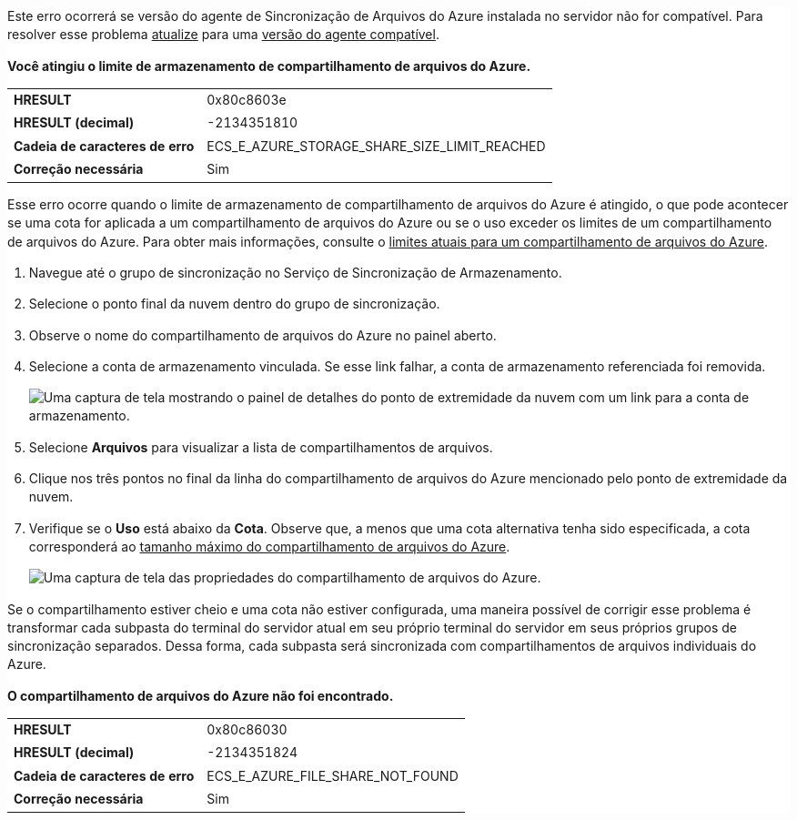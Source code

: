 Este erro ocorrerá se versão do agente de Sincronização de Arquivos do Azure instalada no servidor não for compatível. Para resolver esse problema [atualize]( https://docs.microsoft.com/azure/storage/files/storage-files-release-notes#upgrade-paths) para uma [versão do agente compatível]( https://docs.microsoft.com/azure/storage/files/storage-files-release-notes#supported-versions).

<a id="-2134351810"></a>**Você atingiu o limite de armazenamento de compartilhamento de arquivos do Azure.**  

| | |
|-|-|
| **HRESULT** | 0x80c8603e |
| **HRESULT (decimal)** | -2134351810 |
| **Cadeia de caracteres de erro** | ECS_E_AZURE_STORAGE_SHARE_SIZE_LIMIT_REACHED |
| **Correção necessária** | Sim |

Esse erro ocorre quando o limite de armazenamento de compartilhamento de arquivos do Azure é atingido, o que pode acontecer se uma cota for aplicada a um compartilhamento de arquivos do Azure ou se o uso exceder os limites de um compartilhamento de arquivos do Azure. Para obter mais informações, consulte o [limites atuais para um compartilhamento de arquivos do Azure](storage-files-scale-targets.md).

1. Navegue até o grupo de sincronização no Serviço de Sincronização de Armazenamento.
2. Selecione o ponto final da nuvem dentro do grupo de sincronização.
3. Observe o nome do compartilhamento de arquivos do Azure no painel aberto.
4. Selecione a conta de armazenamento vinculada. Se esse link falhar, a conta de armazenamento referenciada foi removida.

    ![Uma captura de tela mostrando o painel de detalhes do ponto de extremidade da nuvem com um link para a conta de armazenamento.](media/storage-sync-files-troubleshoot/file-share-inaccessible-1.png)

5. Selecione **Arquivos** para visualizar a lista de compartilhamentos de arquivos.
6. Clique nos três pontos no final da linha do compartilhamento de arquivos do Azure mencionado pelo ponto de extremidade da nuvem.
7. Verifique se o **Uso** está abaixo da **Cota**. Observe que, a menos que uma cota alternativa tenha sido especificada, a cota corresponderá ao [tamanho máximo do compartilhamento de arquivos do Azure](storage-files-scale-targets.md).

    ![Uma captura de tela das propriedades do compartilhamento de arquivos do Azure.](media/storage-sync-files-troubleshoot/file-share-limit-reached-1.png)

Se o compartilhamento estiver cheio e uma cota não estiver configurada, uma maneira possível de corrigir esse problema é transformar cada subpasta do terminal do servidor atual em seu próprio terminal do servidor em seus próprios grupos de sincronização separados. Dessa forma, cada subpasta será sincronizada com compartilhamentos de arquivos individuais do Azure.

<a id="-2134351824"></a>**O compartilhamento de arquivos do Azure não foi encontrado.**  

| | |
|-|-|
| **HRESULT** | 0x80c86030 |
| **HRESULT (decimal)** | -2134351824 |
| **Cadeia de caracteres de erro** | ECS_E_AZURE_FILE_SHARE_NOT_FOUND |
| **Correção necessária** | Sim |
